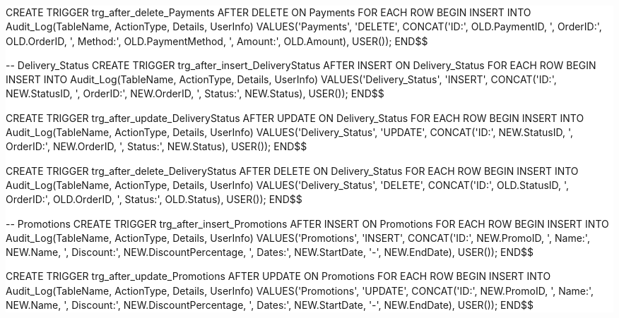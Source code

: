 CREATE TRIGGER trg_after_delete_Payments
AFTER DELETE ON Payments
FOR EACH ROW
BEGIN
    INSERT INTO Audit_Log(TableName, ActionType, Details, UserInfo)
    VALUES('Payments', 'DELETE', CONCAT('ID:', OLD.PaymentID, ', OrderID:', OLD.OrderID, ', Method:', OLD.PaymentMethod, ', Amount:', OLD.Amount), USER());
END$$

-- Delivery_Status
CREATE TRIGGER trg_after_insert_DeliveryStatus
AFTER INSERT ON Delivery_Status
FOR EACH ROW
BEGIN
    INSERT INTO Audit_Log(TableName, ActionType, Details, UserInfo)
    VALUES('Delivery_Status', 'INSERT', CONCAT('ID:', NEW.StatusID, ', OrderID:', NEW.OrderID, ', Status:', NEW.Status), USER());
END$$

CREATE TRIGGER trg_after_update_DeliveryStatus
AFTER UPDATE ON Delivery_Status
FOR EACH ROW
BEGIN
    INSERT INTO Audit_Log(TableName, ActionType, Details, UserInfo)
    VALUES('Delivery_Status', 'UPDATE', CONCAT('ID:', NEW.StatusID, ', OrderID:', NEW.OrderID, ', Status:', NEW.Status), USER());
END$$

CREATE TRIGGER trg_after_delete_DeliveryStatus
AFTER DELETE ON Delivery_Status
FOR EACH ROW
BEGIN
    INSERT INTO Audit_Log(TableName, ActionType, Details, UserInfo)
    VALUES('Delivery_Status', 'DELETE', CONCAT('ID:', OLD.StatusID, ', OrderID:', OLD.OrderID, ', Status:', OLD.Status), USER());
END$$

-- Promotions
CREATE TRIGGER trg_after_insert_Promotions
AFTER INSERT ON Promotions
FOR EACH ROW
BEGIN
    INSERT INTO Audit_Log(TableName, ActionType, Details, UserInfo)
    VALUES('Promotions', 'INSERT', CONCAT('ID:', NEW.PromoID, ', Name:', NEW.Name, ', Discount:', NEW.DiscountPercentage, ', Dates:', NEW.StartDate, '-', NEW.EndDate), USER());
END$$

CREATE TRIGGER trg_after_update_Promotions
AFTER UPDATE ON Promotions
FOR EACH ROW
BEGIN
    INSERT INTO Audit_Log(TableName, ActionType, Details, UserInfo)
    VALUES('Promotions', 'UPDATE', CONCAT('ID:', NEW.PromoID, ', Name:', NEW.Name, ', Discount:', NEW.DiscountPercentage, ', Dates:', NEW.StartDate, '-', NEW.EndDate), USER());
END$$
